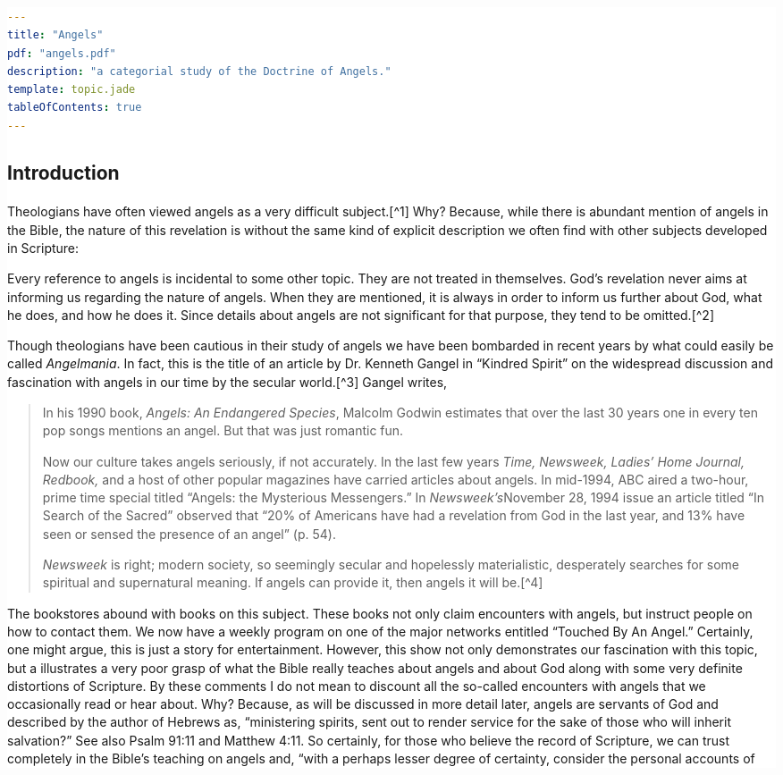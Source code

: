 ```yaml
---
title: "Angels"
pdf: "angels.pdf"
description: "a categorial study of the Doctrine of Angels."
template: topic.jade
tableOfContents: true
---
```


## Introduction

Theologians have often viewed angels as a very difficult subject.[^1]
Why? Because, while there is abundant mention of angels in the Bible,
the nature of this revelation is without the same kind of explicit
description we often find with other subjects developed in Scripture:

Every reference to angels is incidental to some other topic. They are
not treated in themselves. God’s revelation never aims at informing us
regarding the nature of angels. When they are mentioned, it is always in
order to inform us further about God, what he does, and how he does it.
Since details about angels are not significant for that purpose, they
tend to be omitted.[^2]

Though theologians have been cautious in their study of angels we have
been bombarded in recent years by what could easily be called
*Angelmania*. In fact, this is the title of an article by Dr. Kenneth
Gangel in “Kindred Spirit” on the widespread discussion and fascination
with angels in our time by the secular
world.[^3] Gangel writes,

> In his 1990 book, *Angels: An Endangered Species*, Malcolm Godwin
> estimates that over the last 30 years one in every ten pop songs
> mentions an angel. But that was just romantic fun.
> 
> Now our culture takes angels seriously, if not accurately. In the last
> few years *Time, Newsweek, Ladies’ Home Journal, Redbook,* and a host
> of other popular magazines have carried articles about angels. In
> mid-1994, ABC aired a two-hour, prime time special titled “Angels: the
> Mysterious Messengers.” In *Newsweek’s*November 28, 1994 issue an
> article titled “In Search of the Sacred” observed that “20% of
> Americans have had a revelation from God in the last year, and 13%
> have seen or sensed the presence of an angel” (p. 54).
> 
> *Newsweek* is right; modern society, so seemingly secular and
> hopelessly materialistic, desperately searches for some spiritual and
> supernatural meaning. If angels can provide it, then angels it will
> be.[^4]

The bookstores abound with books on this subject. These books not only
claim encounters with angels, but instruct people on how to contact
them. We now have a weekly program on one of the major networks entitled
“Touched By An Angel.” Certainly, one might argue, this is just a story
for entertainment. However, this show not only demonstrates our
fascination with this topic, but a illustrates a very poor grasp of what
the Bible really teaches about angels and about God along with some very
definite distortions of Scripture. By these comments I do not mean to
discount all the so-called encounters with angels that we occasionally
read or hear about. Why? Because, as will be discussed in more detail
later, angels are servants of God and described by the author of Hebrews
as, “ministering spirits, sent out to render service for the sake of
those who will inherit salvation?” See also Psalm 91:11 and Matthew
4:11. So certainly, for those who believe the record of Scripture, we
can trust completely in the Bible’s teaching on angels and, “with a
perhaps lesser degree of certainty, consider the personal accounts of